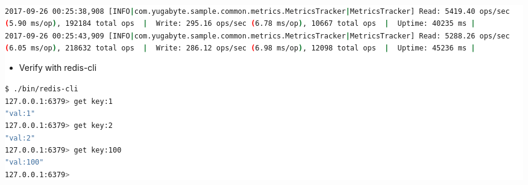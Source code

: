 ```sh
2017-09-26 00:25:38,908 [INFO|com.yugabyte.sample.common.metrics.MetricsTracker|MetricsTracker] Read: 5419.40 ops/sec (5.90 ms/op), 192184 total ops  |  Write: 295.16 ops/sec (6.78 ms/op), 10667 total ops  |  Uptime: 40235 ms | 
2017-09-26 00:25:43,909 [INFO|com.yugabyte.sample.common.metrics.MetricsTracker|MetricsTracker] Read: 5288.26 ops/sec (6.05 ms/op), 218632 total ops  |  Write: 286.12 ops/sec (6.98 ms/op), 12098 total ops  |  Uptime: 45236 ms |
```

- Verify with redis-cli

```sh
$ ./bin/redis-cli
127.0.0.1:6379> get key:1  
"val:1"  
127.0.0.1:6379> get key:2  
"val:2"  
127.0.0.1:6379> get key:100  
"val:100"  
127.0.0.1:6379>   
```
